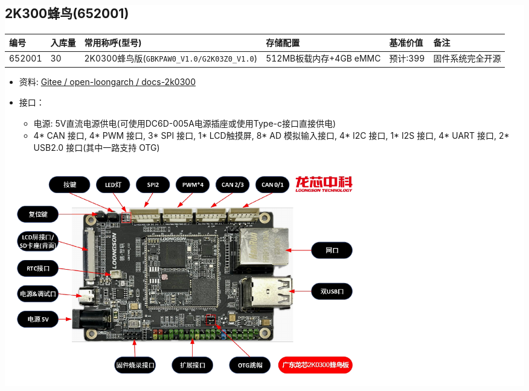 ## 2K300蜂鸟(652001)

| 编号 | 入库量 | 常用称呼(型号)   | 存储配置       | 基准价值  | 备注 |
| :----- | :----- | :--------- | :------------ | :------ | :--- |
| 652001 | 30   | 2K0300蜂鸟版(`GBKPAW0_V1.0/G2K03Z0_V1.0`) | 512MB板载内存+4GB eMMC | 预计:399 | 固件系统完全开源 |

* 资料: [Gitee / open-loongarch / docs-2k0300](https://gitee.com/open-loongarch/docs-2k0300)

* 接口：
    * 电源: 5V直流电源供电(可使用DC6D-005A电源插座或使用Type-c接口直接供电)
    * 4\* CAN 接口, 4\* PWM 接口, 3\* SPI 接口, 1\* LCD触摸屏, 8\* AD 模拟输入接口, 4\* I2C 接口, 1\* I2S 接口, 4\* UART 接口, 2\* USB2.0 接口(其中一路支持 OTG)

<img src="../图片/整机板卡/652/2k0300蜂鸟板接口.png" width="600"/>